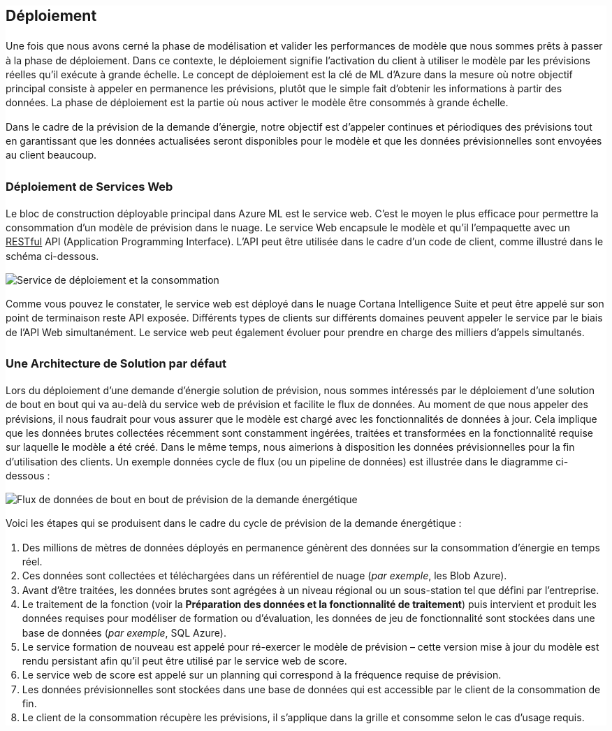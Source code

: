 ## <a name="deployment"></a>Déploiement
Une fois que nous avons cerné la phase de modélisation et valider les performances de modèle que nous sommes prêts à passer à la phase de déploiement. Dans ce contexte, le déploiement signifie l’activation du client à utiliser le modèle par les prévisions réelles qu’il exécute à grande échelle. Le concept de déploiement est la clé de ML d’Azure dans la mesure où notre objectif principal consiste à appeler en permanence les prévisions, plutôt que le simple fait d’obtenir les informations à partir des données. La phase de déploiement est la partie où nous activer le modèle être consommés à grande échelle.

Dans le cadre de la prévision de la demande d’énergie, notre objectif est d’appeler continues et périodiques des prévisions tout en garantissant que les données actualisées seront disponibles pour le modèle et que les données prévisionnelles sont envoyées au client beaucoup.

### <a name="web-services-deployment"></a>Déploiement de Services Web
Le bloc de construction déployable principal dans Azure ML est le service web. C’est le moyen le plus efficace pour permettre la consommation d’un modèle de prévision dans le nuage. Le service Web encapsule le modèle et qu’il l’empaquette avec un [RESTful](http://www.restapitutorial.com/) API (Application Programming Interface). L’API peut être utilisée dans le cadre d’un code de client, comme illustré dans le schéma ci-dessous.

![Service de déploiement et la consommation](media/cortana-analytics-playbook-demand-forecasting-energy/web-service-deployment-and-consumption.png)

Comme vous pouvez le constater, le service web est déployé dans le nuage Cortana Intelligence Suite et peut être appelé sur son point de terminaison reste API exposée. Différents types de clients sur différents domaines peuvent appeler le service par le biais de l’API Web simultanément. Le service web peut également évoluer pour prendre en charge des milliers d’appels simultanés.

### <a name="a-typical-solution-architecture"></a>Une Architecture de Solution par défaut
Lors du déploiement d’une demande d’énergie solution de prévision, nous sommes intéressés par le déploiement d’une solution de bout en bout qui va au-delà du service web de prévision et facilite le flux de données. Au moment de que nous appeler des prévisions, il nous faudrait pour vous assurer que le modèle est chargé avec les fonctionnalités de données à jour. Cela implique que les données brutes collectées récemment sont constamment ingérées, traitées et transformées en la fonctionnalité requise sur laquelle le modèle a été créé. Dans le même temps, nous aimerions à disposition les données prévisionnelles pour la fin d’utilisation des clients. Un exemple données cycle de flux (ou un pipeline de données) est illustrée dans le diagramme ci-dessous :

![Flux de données de bout en bout de prévision de la demande énergétique](media/cortana-analytics-playbook-demand-forecasting-energy/energy-demand-forecase-end-data-flow.png)

Voici les étapes qui se produisent dans le cadre du cycle de prévision de la demande énergétique :
1.  Des millions de mètres de données déployés en permanence génèrent des données sur la consommation d’énergie en temps réel.
2.  Ces données sont collectées et téléchargées dans un référentiel de nuage (*par exemple*, les Blob Azure).
3.  Avant d’être traitées, les données brutes sont agrégées à un niveau régional ou un sous-station tel que défini par l’entreprise.
4.  Le traitement de la fonction (voir la **Préparation des données et la fonctionnalité de traitement**) puis intervient et produit les données requises pour modéliser de formation ou d’évaluation, les données de jeu de fonctionnalité sont stockées dans une base de données (*par exemple*, SQL Azure).
5.  Le service formation de nouveau est appelé pour ré-exercer le modèle de prévision – cette version mise à jour du modèle est rendu persistant afin qu’il peut être utilisé par le service web de score.
6.  Le service web de score est appelé sur un planning qui correspond à la fréquence requise de prévision.
7.  Les données prévisionnelles sont stockées dans une base de données qui est accessible par le client de la consommation de fin.
8.  Le client de la consommation récupère les prévisions, il s’applique dans la grille et consomme selon le cas d’usage requis.
